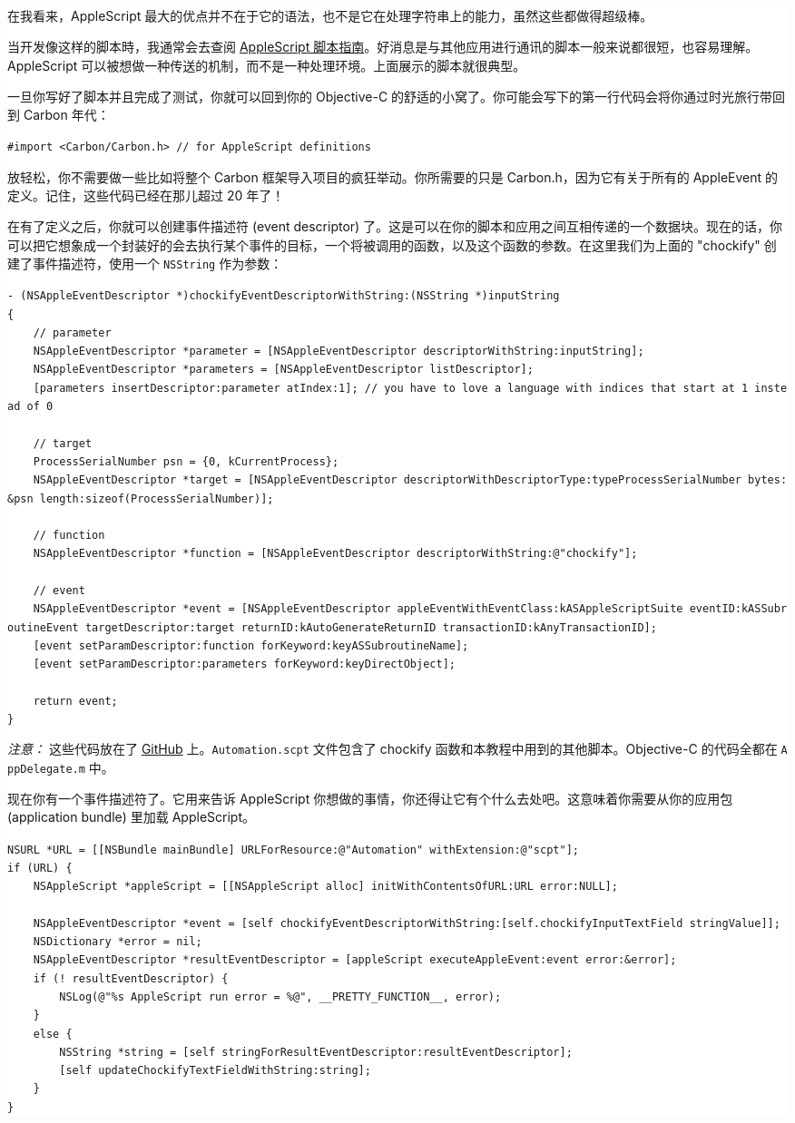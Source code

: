在我看来，AppleScript 最大的优点并不在于它的语法，也不是它在处理字符串上的能力，虽然这些都做得超级棒。

当开发像这样的脚本時，我通常会去查阅 [AppleScript 脚本指南](https://developer.apple.com/library/mac/documentation/applescript/conceptual/applescriptlangguide/introduction/ASLR_intro.html#//apple_ref/doc/uid/TP40000983-CH208-SW1)。好消息是与其他应用进行通讯的脚本一般来说都很短，也容易理解。AppleScript 可以被想做一种传送的机制，而不是一种处理环境。上面展示的脚本就很典型。

一旦你写好了脚本并且完成了测试，你就可以回到你的 Objective-C 的舒适的小窝了。你可能会写下的第一行代码会将你通过时光旅行带回到 Carbon 年代：

	#import <Carbon/Carbon.h> // for AppleScript definitions

放轻松，你不需要做一些比如将整个 Carbon 框架导入项目的疯狂举动。你所需要的只是 Carbon.h，因为它有关于所有的 AppleEvent 的定义。记住，这些代码已经在那儿超过 20 年了！

在有了定义之后，你就可以创建事件描述符 (event descriptor) 了。这是可以在你的脚本和应用之间互相传递的一个数据块。现在的话，你可以把它想象成一个封装好的会去执行某个事件的目标，一个将被调用的函数，以及这个函数的参数。在这里我们为上面的 "chockify" 创建了事件描述符，使用一个 `NSString` 作为参数：

	- (NSAppleEventDescriptor *)chockifyEventDescriptorWithString:(NSString *)inputString
	{
		// parameter
		NSAppleEventDescriptor *parameter = [NSAppleEventDescriptor descriptorWithString:inputString];
		NSAppleEventDescriptor *parameters = [NSAppleEventDescriptor listDescriptor];
		[parameters insertDescriptor:parameter atIndex:1]; // you have to love a language with indices that start at 1 instead of 0
	
		// target
		ProcessSerialNumber psn = {0, kCurrentProcess};
		NSAppleEventDescriptor *target = [NSAppleEventDescriptor descriptorWithDescriptorType:typeProcessSerialNumber bytes:&psn length:sizeof(ProcessSerialNumber)];
	
		// function
		NSAppleEventDescriptor *function = [NSAppleEventDescriptor descriptorWithString:@"chockify"];
	
		// event
		NSAppleEventDescriptor *event = [NSAppleEventDescriptor appleEventWithEventClass:kASAppleScriptSuite eventID:kASSubroutineEvent targetDescriptor:target returnID:kAutoGenerateReturnID transactionID:kAnyTransactionID];
		[event setParamDescriptor:function forKeyword:keyASSubroutineName];
		[event setParamDescriptor:parameters forKeyword:keyDirectObject];
	
		return event;
	}

_注意：_ 这些代码放在了 [GitHub](https://github.com/objcio/issue-14-sandbox-scripting) 上。`Automation.scpt` 文件包含了 chockify 函数和本教程中用到的其他脚本。Objective-C 的代码全都在 `AppDelegate.m` 中。

现在你有一个事件描述符了。它用来告诉 AppleScript 你想做的事情，你还得让它有个什么去处吧。这意味着你需要从你的应用包 (application bundle) 里加载 AppleScript。

	NSURL *URL = [[NSBundle mainBundle] URLForResource:@"Automation" withExtension:@"scpt"];
	if (URL) {
		NSAppleScript *appleScript = [[NSAppleScript alloc] initWithContentsOfURL:URL error:NULL];
	
		NSAppleEventDescriptor *event = [self chockifyEventDescriptorWithString:[self.chockifyInputTextField stringValue]];
		NSDictionary *error = nil;
		NSAppleEventDescriptor *resultEventDescriptor = [appleScript executeAppleEvent:event error:&error];
		if (! resultEventDescriptor) {
			NSLog(@"%s AppleScript run error = %@", __PRETTY_FUNCTION__, error);
		}
		else {
			NSString *string = [self stringForResultEventDescriptor:resultEventDescriptor];
			[self updateChockifyTextFieldWithString:string];
		}
	}
